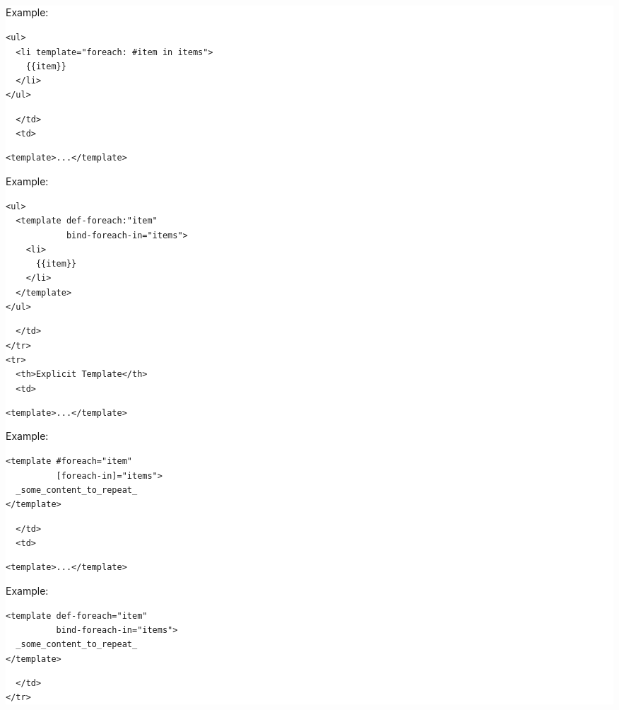 Example:

```
<ul>
  <li template="foreach: #item in items">
    {{item}}
  </li>
</ul>
```
      </td>
      <td>
`<template>...</template>`

Example:
```
<ul>
  <template def-foreach:"item"
            bind-foreach-in="items">
    <li>
      {{item}}
    </li>
  </template>
</ul>
```
      </td>
    </tr>
    <tr>
      <th>Explicit Template</th>
      <td>
`<template>...</template>`

Example:

```
<template #foreach="item"
          [foreach-in]="items">
  _some_content_to_repeat_
</template>
```
      </td>
      <td>
`<template>...</template>`

Example:
```
<template def-foreach="item"
          bind-foreach-in="items">
  _some_content_to_repeat_
</template>
```
      </td>
    </tr>
  </tbody>
</table>
